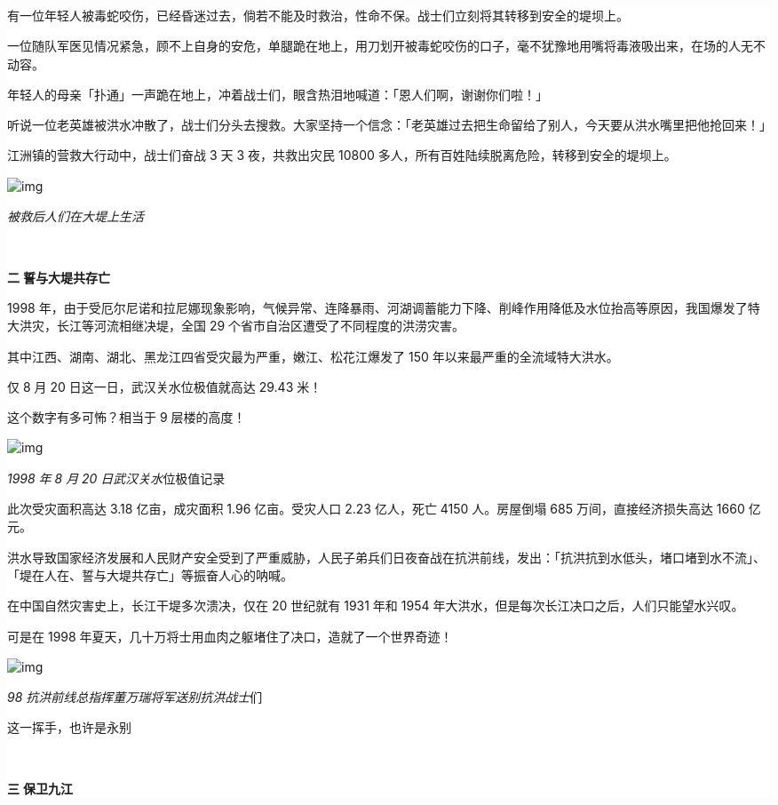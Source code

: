 
有一位年轻人被毒蛇咬伤，已经昏迷过去，倘若不能及时救治，性命不保。战士们立刻将其转移到安全的堤坝上。


一位随队军医见情况紧急，顾不上自身的安危，单腿跪在地上，用刀划开被毒蛇咬伤的口子，毫不犹豫地用嘴将毒液吸出来，在场的人无不动容。


年轻人的母亲「扑通」一声跪在地上，冲着战士们，眼含热泪地喊道：「恩人们啊，谢谢你们啦！」


听说一位老英雄被洪水冲散了，战士们分头去搜救。大家坚持一个信念：「老英雄过去把生命留给了别人，今天要从洪水嘴里把他抢回来！」


江洲镇的营救大行动中，战士们奋战 3 天 3 夜，共救出灾民 10800 多人，所有百姓陆续脱离危险，转移到安全的堤坝上。


![img](https://pic4.zhimg.com/v2-1f42941bd5b964a8db6d910c27460007.webp)

*被救后人们在大堤上生活*


 


**二** **誓与大堤共存亡**


1998 年，由于受厄尔尼诺和拉尼娜现象影响，气候异常、连降暴雨、河湖调蓄能力下降、削峰作用降低及水位抬高等原因，我国爆发了特大洪灾，长江等河流相继决堤，全国 29 个省市自治区遭受了不同程度的洪涝灾害。


其中江西、湖南、湖北、黑龙江四省受灾最为严重，嫩江、松花江爆发了 150 年以来最严重的全流域特大洪水。


仅 8 月 20 日这一日，武汉关水位极值就高达 29.43 米！


这个数字有多可怖？相当于 9 层楼的高度！


![img](https://pic4.zhimg.com/v2-399f1917ad86984ed454cedc8ac97f8f.webp)

*1998 年 8 月 20 日武汉关水*位极值记录


此次受灾面积高达 3.18 亿亩，成灾面积 1.96 亿亩。受灾人口 2.23 亿人，死亡 4150 人。房屋倒塌 685 万间，直接经济损失高达 1660 亿元。


洪水导致国家经济发展和人民财产安全受到了严重威胁，人民子弟兵们日夜奋战在抗洪前线，发出：「抗洪抗到水低头，堵口堵到水不流」、「堤在人在、誓与大堤共存亡」等振奋人心的呐喊。


在中国自然灾害史上，长江干堤多次溃决，仅在 20 世纪就有 1931 年和 1954 年大洪水，但是每次长江决口之后，人们只能望水兴叹。


可是在 1998 年夏天，几十万将士用血肉之躯堵住了决口，造就了一个世界奇迹！


![img](https://pic3.zhimg.com/v2-a3745d1771cbbd1b0b6fbd4938876c69.webp)

*98 抗洪前线总指挥董万瑞将军送别抗洪战士*们


这一挥手，也许是永别


 


**三** **保卫九江**
